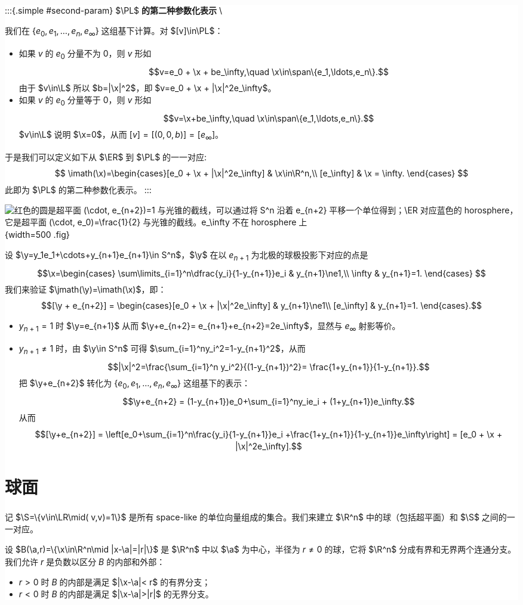 :::{.simple #second-param}
$\PL$ **的第二种参数化表示** \

我们在 $\{e_0,e_1,\ldots,e_n,e_\infty\}$ 这组基下计算。对 $[v]\in\PL$：

+ 如果 $v$ 的 $e_0$ 分量不为 0，则 $v$ 形如
$$v=e_0 + \x + be_\infty,\quad \x\in\span\{e_1,\ldots,e_n\}.$$
由于 $v\in\L$ 所以 $b=|\x|^2$，即 $v=e_0 + \x + |\x|^2e_\infty$。
+ 如果 $v$ 的 $e_0$ 分量等于 0，则 $v$ 形如
$$v=\x+be_\infty,\quad \x\in\span\{e_1,\ldots,e_n\}.$$
$v\in\L$ 说明 $\x=0$，从而 $[v] = [(0,0,b)]=[e_\infty]$。

于是我们可以定义如下从 $\ER$ 到 $\PL$ 的一一对应:
$$
\imath(\x)=\begin{cases}[e_0 + \x + |\x|^2e_\infty] & \x\in\R^n,\\
[e_\infty] & \x = \infty.
\end{cases}
$$
此即为 $\PL$ 的第二种参数化表示。
:::

![红色的圆是超平面 $(\cdot, e_{n+2})=1$ 与光锥的截线，可以通过将 $S^n$ 沿着 $e_{n+2}$ 平移一个单位得到；$\ER$ 对应蓝色的 horosphere，它是超平面 $(\cdot, e_0)=\frac{1}{2}$ 与光锥的截线。$e_\infty$ 不在 horosphere 上](/images/coxeter/Horosphere.svg){width=500 .fig}

设 $\y=y_1e_1+\cdots+y_{n+1}e_{n+1}\in S^n$，$\y$ 在以 $e_{n+1}$ 为北极的球极投影下对应的点是
$$\x=\begin{cases}
\sum\limits_{i=1}^n\dfrac{y_i}{1-y_{n+1}}e_i & y_{n+1}\ne1,\\
\infty & y_{n+1}=1.
\end{cases}
$$
我们来验证 $\jmath(\y)=\imath(\x)$，即：
$$[\y + e_{n+2}] = \begin{cases}[e_0 + \x + |\x|^2e_\infty] & y_{n+1}\ne1\\
[e_\infty] & y_{n+1}=1.
\end{cases}.$$

+ $y_{n+1}=1$ 时 $\y=e_{n+1}$ 从而 $\y+e_{n+2}= e_{n+1}+e_{n+2}=2e_\infty$，显然与 $e_\infty$ 射影等价。

+ $y_{n+1}\ne 1$ 时，由 $\y\in S^n$ 可得 $\sum_{i=1}^ny_i^2=1-y_{n+1}^2$，从而
$$|\x|^2=\frac{\sum_{i=1}^n y_i^2}{(1-y_{n+1})^2}= \frac{1+y_{n+1}}{1-y_{n+1}}.$$
把 $\y+e_{n+2}$ 转化为 $\{e_0,e_1,\ldots,e_n,e_\infty\}$ 这组基下的表示：
$$\y+e_{n+2} = (1-y_{n+1})e_0+\sum_{i=1}^ny_ie_i + (1+y_{n+1})e_\infty.$$
从而
$$[\y+e_{n+2}] = \left[e_0+\sum_{i=1}^n\frac{y_i}{1-y_{n+1}}e_i +\frac{1+y_{n+1}}{1-y_{n+1}}e_\infty\right] = [e_0 + \x + |\x|^2e_\infty].$$

# 球面

记 $\S=\{v\in\LR\mid( v,v)=1\}$ 是所有 space-like 的单位向量组成的集合。我们来建立 $\R^n$ 中的球（包括超平面）和 $\S$ 之间的一一对应。

设 $B(\a,r)=\{\x\in\R^n\mid |x-\a|=|r|\}$ 是 $\R^n$ 中以 $\a$ 为中心，半径为 $r\ne 0$ 的球，它将 $\R^n$ 分成有界和无界两个连通分支。我们允许 $r$ 是负数以区分 $B$ 的内部和外部：

+ $r>0$ 时 $B$ 的内部是满足 $|\x-\a|< r$ 的有界分支；
+ $r<0$ 时 $B$ 的内部是满足 $|\x-\a|>|r|$ 的无界分支。
